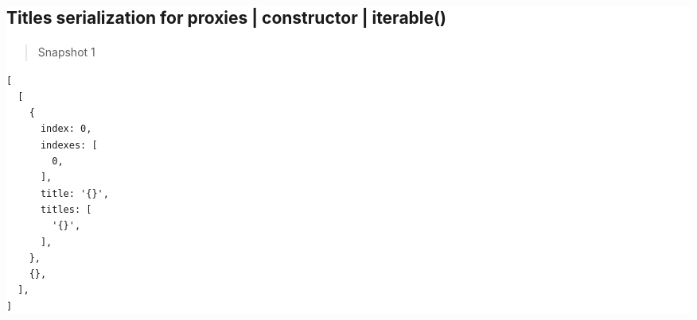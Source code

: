 ## Titles serialization for proxies | constructor | iterable()

> Snapshot 1

    [
      [
        {
          index: 0,
          indexes: [
            0,
          ],
          title: '{}',
          titles: [
            '{}',
          ],
        },
        {},
      ],
    ]
